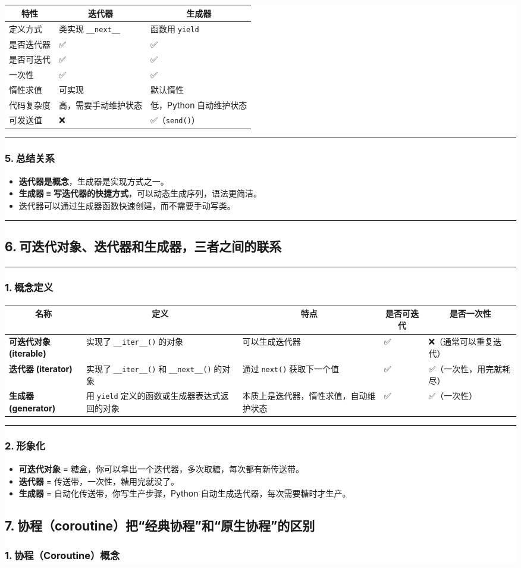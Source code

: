 | 特性    | 迭代器            | 生成器             |
| ----- | -------------- | --------------- |
| 定义方式  | 类实现 `__next__` | 函数用 `yield`     |
| 是否迭代器 | ✅              | ✅               |
| 是否可迭代 | ✅              | ✅               |
| 一次性   | ✅              | ✅               |
| 惰性求值  | 可实现            | 默认惰性            |
| 代码复杂度 | 高，需要手动维护状态     | 低，Python 自动维护状态 |
| 可发送值  | ❌              | ✅（`send()`）     |

---

### 5. 总结关系

* **迭代器是概念**，生成器是实现方式之一。
* **生成器 = 写迭代器的快捷方式**，可以动态生成序列，语法更简洁。
* 迭代器可以通过生成器函数快速创建，而不需要手动写类。

---

## 6. 可迭代对象、迭代器和生成器，三者之间的联系
---


### 1. **概念定义**

| 名称                   | 定义                                  | 特点                  | 是否可迭代 | 是否一次性        |
| -------------------- | ----------------------------------- | ------------------- | ----- | ------------ |
| **可迭代对象 (iterable)** | 实现了 `__iter__()` 的对象                | 可以生成迭代器             | ✅     | ❌（通常可以重复迭代）  |
| **迭代器 (iterator)**   | 实现了 `__iter__()` 和 `__next__()` 的对象 | 通过 `next()` 获取下一个值  | ✅     | ✅（一次性，用完就耗尽） |
| **生成器 (generator)**  | 用 `yield` 定义的函数或生成器表达式返回的对象         | 本质上是迭代器，惰性求值，自动维护状态 | ✅     | ✅（一次性）       |

---

### 2. **形象化**

* **可迭代对象** = 糖盒，你可以拿出一个迭代器，多次取糖，每次都有新传送带。
* **迭代器** = 传送带，一次性，糖用完就没了。
* **生成器** = 自动化传送带，你写生产步骤，Python 自动生成迭代器，每次需要糖时才生产。


## 7. 协程（coroutine）把“经典协程”和“原生协程”的区别

### 1. **协程（Coroutine）概念**
